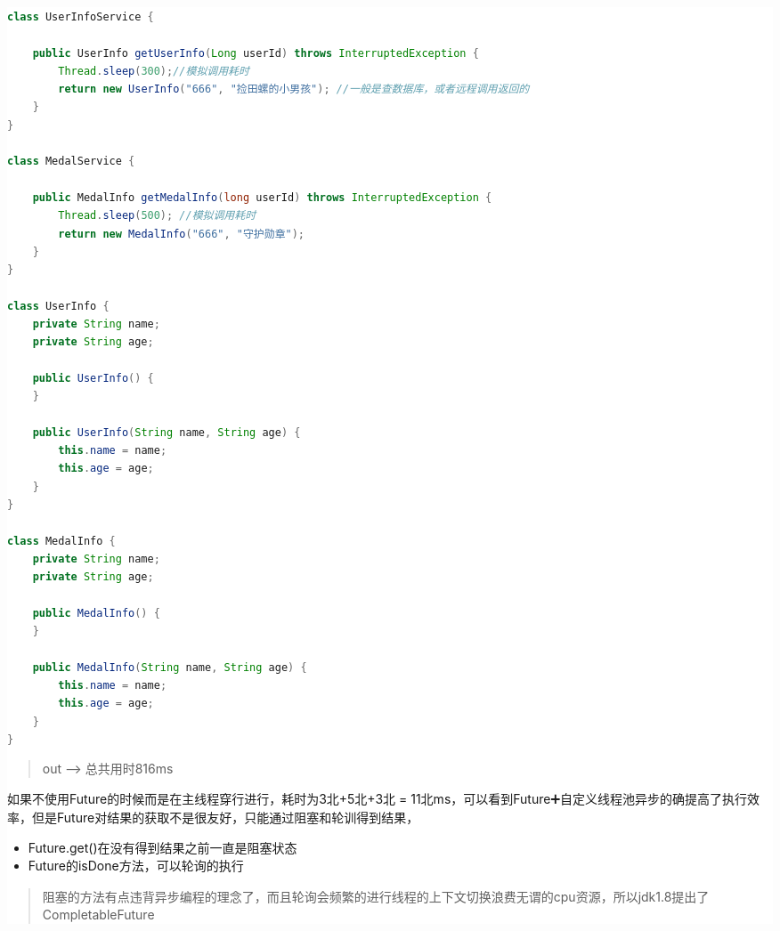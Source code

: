 ```java
class UserInfoService {

    public UserInfo getUserInfo(Long userId) throws InterruptedException {
        Thread.sleep(300);//模拟调用耗时
        return new UserInfo("666", "捡田螺的小男孩"); //一般是查数据库，或者远程调用返回的
    }
}

class MedalService {

    public MedalInfo getMedalInfo(long userId) throws InterruptedException {
        Thread.sleep(500); //模拟调用耗时
        return new MedalInfo("666", "守护勋章");
    }
}

class UserInfo {
    private String name;
    private String age;

    public UserInfo() {
    }

    public UserInfo(String name, String age) {
        this.name = name;
        this.age = age;
    }
}

class MedalInfo {
    private String name;
    private String age;

    public MedalInfo() {
    }

    public MedalInfo(String name, String age) {
        this.name = name;
        this.age = age;
    }
}
```

> out --> 总共用时816ms

如果不使用Future的时候而是在主线程穿行进行，耗时为3北+5北+3北 =
11北ms，可以看到Future➕自定义线程池异步的确提高了执行效率，但是Future对结果的获取不是很友好，只能通过阻塞和轮训得到结果，

- Future.get()在没有得到结果之前一直是阻塞状态
- Future的isDone方法，可以轮询的执行

> 阻塞的方法有点违背异步编程的理念了，而且轮询会频繁的进行线程的上下文切换浪费无谓的cpu资源，所以jdk1.8提出了CompletableFuture
